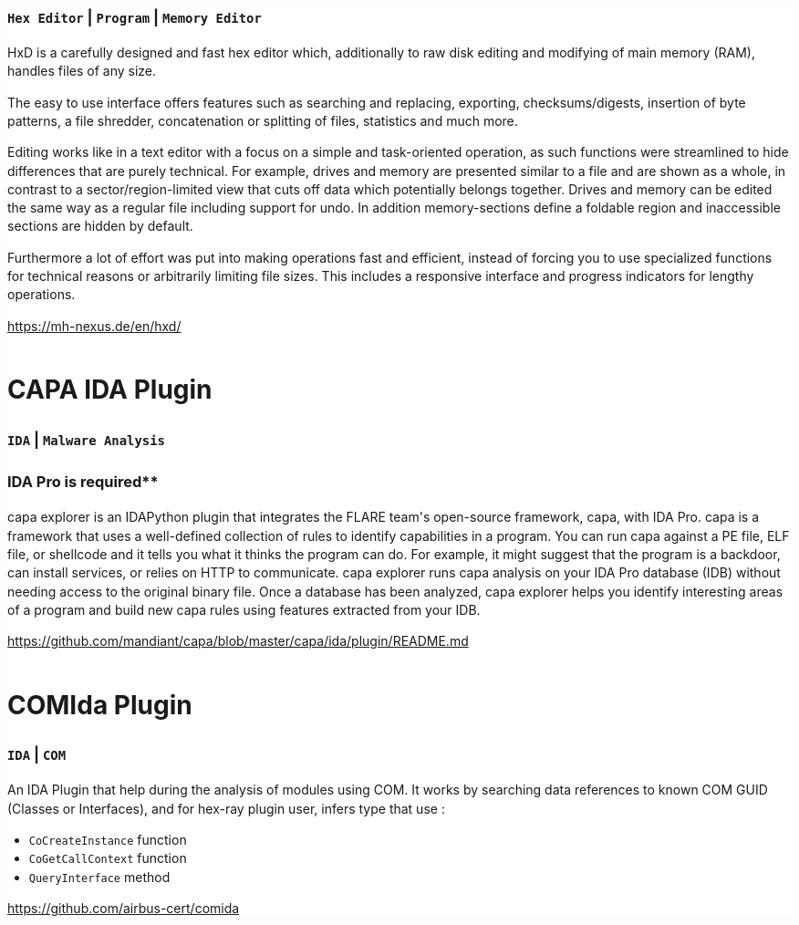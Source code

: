 ### `Hex Editor` | `Program` | `Memory Editor`

HxD is a carefully designed and fast hex editor which, additionally to raw disk editing and modifying of main memory (RAM), handles files of any size.

The easy to use interface offers features such as searching and replacing, exporting, checksums/digests, insertion of byte patterns, a file shredder, concatenation or splitting of files, statistics and much more.

Editing works like in a text editor with a focus on a simple and task-oriented operation, as such functions were streamlined to hide differences that are purely technical.
For example, drives and memory are presented similar to a file and are shown as a whole, in contrast to a sector/region-limited view that cuts off data which potentially belongs together. Drives and memory can be edited the same way as a regular file including support for undo. In addition memory-sections define a foldable region and inaccessible sections are hidden by default.

Furthermore a lot of effort was put into making operations fast and efficient, instead of forcing you to use specialized functions for technical reasons or arbitrarily limiting file sizes. This includes a responsive interface and progress indicators for lengthy operations.

https://mh-nexus.de/en/hxd/

# CAPA IDA Plugin 

### `IDA` | `Malware Analysis`

### IDA Pro is required**

capa explorer is an IDAPython plugin that integrates the FLARE team's open-source framework, capa, with IDA Pro. capa is a framework that uses a well-defined collection of rules to identify capabilities in a program. You can run capa against a PE file, ELF file, or shellcode and it tells you what it thinks the program can do. For example, it might suggest that the program is a backdoor, can install services, or relies on HTTP to communicate. capa explorer runs capa analysis on your IDA Pro database (IDB) without needing access to the original binary file. Once a database has been analyzed, capa explorer helps you identify interesting areas of a program and build new capa rules using features extracted from your IDB.

https://github.com/mandiant/capa/blob/master/capa/ida/plugin/README.md

# COMIda Plugin

### `IDA` | `COM`

An IDA Plugin that help during the analysis of modules using COM. It works by searching data references to known COM GUID (Classes or Interfaces), and for hex-ray plugin user, infers type that use :

- `CoCreateInstance` function
- `CoGetCallContext` function
- `QueryInterface` method

https://github.com/airbus-cert/comida
